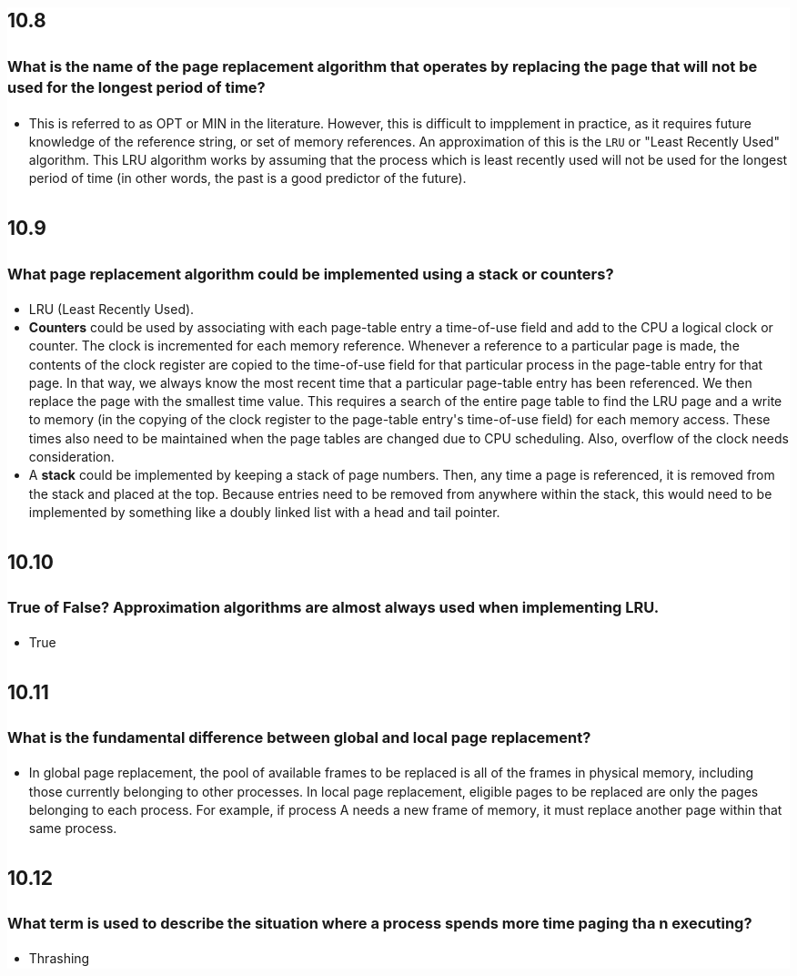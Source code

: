 ## 10.8
### What is the name of the page replacement algorithm that operates by replacing the page that will not be used for the longest period of time?
- This is referred to as OPT or MIN in the literature. However, this is difficult to impplement in practice, as it requires future knowledge of the reference string, or set of memory references. An approximation of this is the ```LRU``` or "Least Recently Used" algorithm. This LRU algorithm works by assuming that the process which is least recently used will not be used for the longest period of time (in other words, the past is a good predictor of the future).

## 10.9
### What page replacement algorithm could be implemented using a stack or counters?
- LRU (Least Recently Used). 
- **Counters** could be used by associating with each page-table entry a time-of-use field and add to the CPU a logical clock or counter. The clock is incremented for each memory reference. Whenever a reference to a particular page is made, the contents of the clock register are copied to the time-of-use field for that particular process in the page-table entry for that page. In that way, we always know the most recent time that a particular page-table entry has been referenced. We then replace the page with the smallest time value. This requires a search of the entire page table to find the LRU page and a write to memory (in the copying of the clock register to the page-table entry's time-of-use field) for each memory access. These times also need to be maintained when the page tables are changed due to CPU scheduling. Also, overflow of the clock needs consideration.
- A **stack** could be implemented by keeping a stack of page numbers. Then, any time a page is referenced, it is removed from the stack and placed at the top. Because entries need to be removed from anywhere within the stack, this would need to be implemented by something like a doubly linked list with a head and tail pointer.

## 10.10
### True of False? Approximation algorithms are almost always used when implementing LRU.
- True

## 10.11
### What is the fundamental difference between global and local page replacement?
- In global page replacement, the pool of available frames to be replaced is all of the frames in physical memory, including those currently belonging to other processes. In local page replacement, eligible pages to be replaced are only the pages belonging to each process. For example, if process A needs a new frame of memory, it must replace another page within that same process.

## 10.12
### What term is used to describe the situation where a process spends more time paging tha n executing?
- Thrashing
